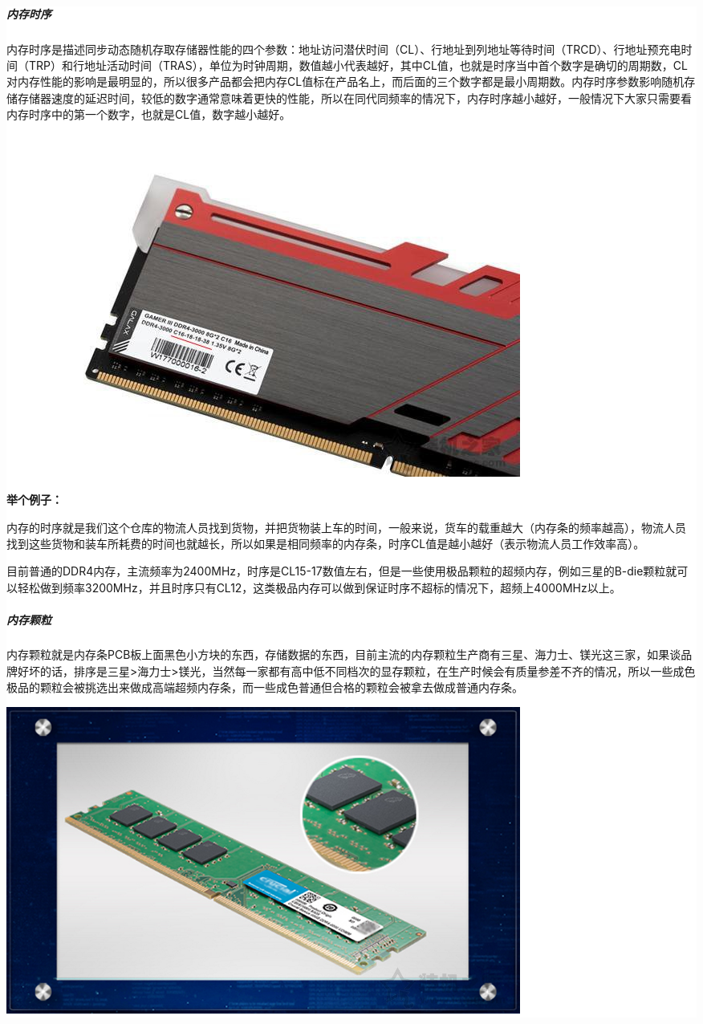 ##### **内存时序**

内存时序是描述同步动态随机存取存储器性能的四个参数：地址访问潜伏时间（CL）、行地址到列地址等待时间（TRCD）、行地址预充电时间（TRP）和行地址活动时间（TRAS），单位为时钟周期，数值越小代表越好，其中CL值，也就是时序当中首个数字是确切的周期数，CL对内存性能的影响是最明显的，所以很多产品都会把内存CL值标在产品名上，而后面的三个数字都是最小周期数。内存时序参数影响随机存储存储器速度的延迟时间，较低的数字通常意味着更快的性能，所以在同代同频率的情况下，内存时序越小越好，一般情况下大家只需要看内存时序中的第一个数字，也就是CL值，数字越小越好。

![如何选购电脑内存条？小白装机通俗易懂的电脑内存选购知识指南](images/1-1Z50500010SW.jpg)

**举个例子：**

内存的时序就是我们这个仓库的物流人员找到货物，并把货物装上车的时间，一般来说，货车的载重越大（内存条的频率越高），物流人员找到这些货物和装车所耗费的时间也就越长，所以如果是相同频率的内存条，时序CL值是越小越好（表示物流人员工作效率高）。

目前普通的DDR4内存，主流频率为2400MHz，时序是CL15-17数值左右，但是一些使用极品颗粒的超频内存，例如三星的B-die颗粒就可以轻松做到频率3200MHz，并且时序只有CL12，这类极品内存可以做到保证时序不超标的情况下，超频上4000MHz以上。

##### **内存颗粒**

内存颗粒就是内存条PCB板上面黑色小方块的东西，存储数据的东西，目前主流的内存颗粒生产商有三星、海力士、镁光这三家，如果谈品牌好坏的话，排序是三星>海力士>镁光，当然每一家都有高中低不同档次的显存颗粒，在生产时候会有质量参差不齐的情况，所以一些成色极品的颗粒会被挑选出来做成高端超频内存条，而一些成色普通但合格的颗粒会被拿去做成普通内存条。

![如何选购电脑内存条？小白装机通俗易懂的电脑内存选购知识指南](images/1-1Z5042356363N.png)

